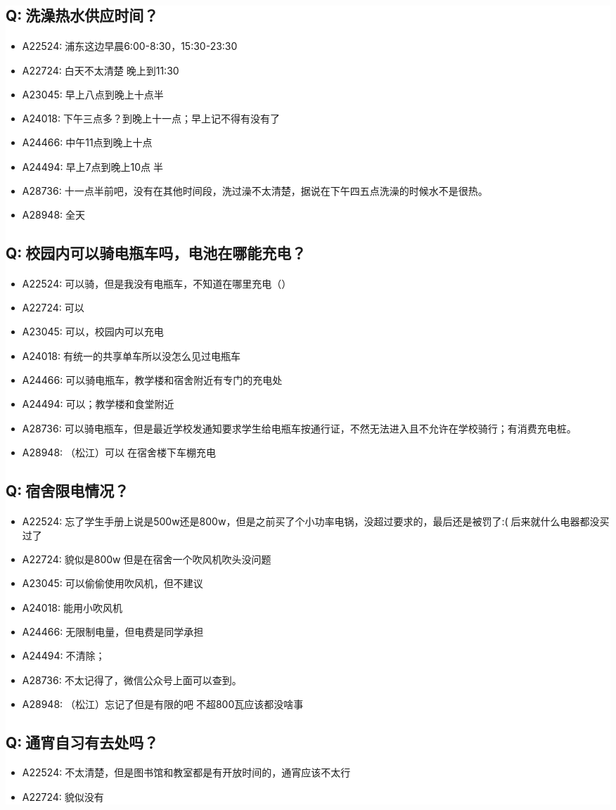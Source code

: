 ## Q: 洗澡热水供应时间？

- A22524: 浦东这边早晨6:00-8:30，15:30-23:30

- A22724: 白天不太清楚 晚上到11:30

- A23045: 早上八点到晚上十点半

- A24018: 下午三点多？到晚上十一点；早上记不得有没有了

- A24466: 中午11点到晚上十点

- A24494: 早上7点到晚上10点 半

- A28736: 十一点半前吧，没有在其他时间段，洗过澡不太清楚，据说在下午四五点洗澡的时候水不是很热。

- A28948: 全天

## Q: 校园内可以骑电瓶车吗，电池在哪能充电？

- A22524: 可以骑，但是我没有电瓶车，不知道在哪里充电（）

- A22724: 可以

- A23045: 可以，校园内可以充电

- A24018: 有统一的共享单车所以没怎么见过电瓶车

- A24466: 可以骑电瓶车，教学楼和宿舍附近有专门的充电处

- A24494: 可以；教学楼和食堂附近

- A28736: 可以骑电瓶车，但是最近学校发通知要求学生给电瓶车按通行证，不然无法进入且不允许在学校骑行；有消费充电桩。

- A28948: （松江）可以 在宿舍楼下车棚充电

## Q: 宿舍限电情况？

- A22524: 忘了学生手册上说是500w还是800w，但是之前买了个小功率电锅，没超过要求的，最后还是被罚了:( 后来就什么电器都没买过了

- A22724: 貌似是800w 但是在宿舍一个吹风机吹头没问题

- A23045: 可以偷偷使用吹风机，但不建议

- A24018: 能用小吹风机

- A24466: 无限制电量，但电费是同学承担

- A24494: 不清除；

- A28736: 不太记得了，微信公众号上面可以查到。

- A28948: （松江）忘记了但是有限的吧 不超800瓦应该都没啥事

## Q: 通宵自习有去处吗？

- A22524: 不太清楚，但是图书馆和教室都是有开放时间的，通宵应该不太行

- A22724: 貌似没有
